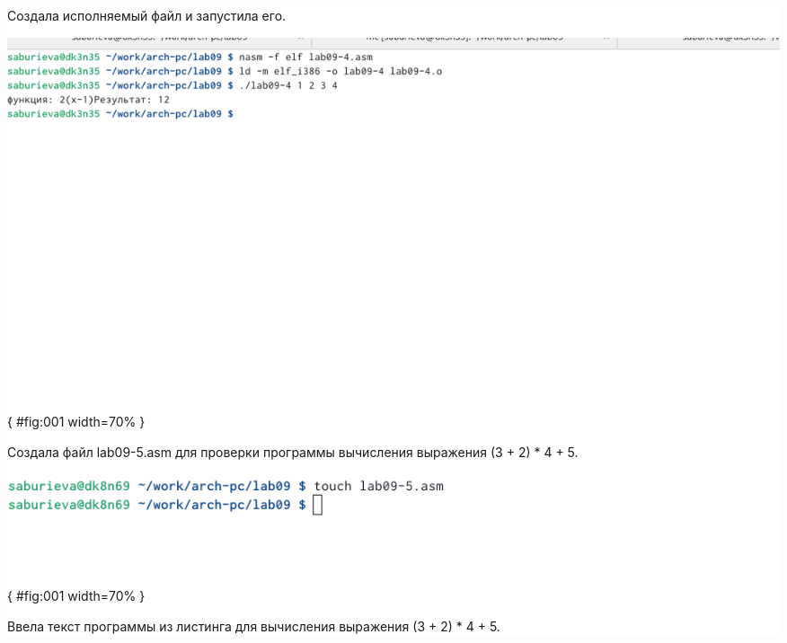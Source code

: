 Создала исполняемый файл и запустила его.

![Создание исполняемого файла и его запуск](image/35.jpg){ #fig:001 width=70% }

Создала  файл lab09-5.asm для проверки программы вычисления выражения (3 + 2) * 4 + 5.

![Создание файла lab09-5.asm](image/36.jpg){ #fig:001 width=70% }

Ввела текст программы из листинга для вычисления выражения (3 + 2) * 4 + 5.
